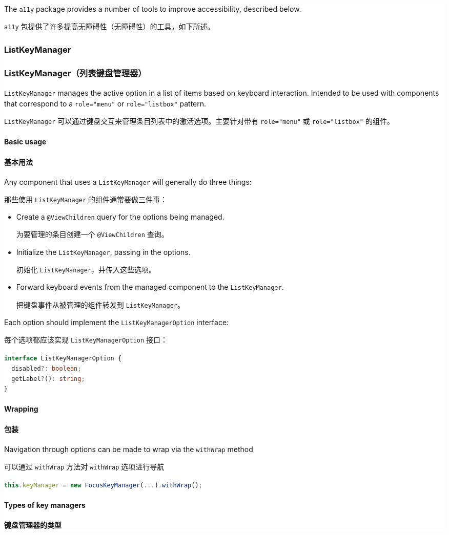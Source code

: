 The `a11y` package provides a number of tools to improve accessibility, described below.

`a11y` 包提供了许多提高无障碍性（无障碍性）的工具，如下所述。

### ListKeyManager

### ListKeyManager（列表键盘管理器）

`ListKeyManager` manages the active option in a list of items based on keyboard interaction.
Intended to be used with components that correspond to a `role="menu"` or `role="listbox"` pattern.

`ListKeyManager` 可以通过键盘交互来管理条目列表中的激活选项。主要针对带有 `role="menu"` 或 `role="listbox"` 的组件。

#### Basic usage

#### 基本用法

Any component that uses a `ListKeyManager` will generally do three things:

那些使用 `ListKeyManager` 的组件通常要做三件事：

* Create a `@ViewChildren` query for the options being managed.

  为要管理的条目创建一个 `@ViewChildren` 查询。

* Initialize the `ListKeyManager`, passing in the options.

  初始化 `ListKeyManager`，并传入这些选项。

* Forward keyboard events from the managed component to the `ListKeyManager`.

  把键盘事件从被管理的组件转发到 `ListKeyManager`。

Each option should implement the `ListKeyManagerOption` interface:

每个选项都应该实现 `ListKeyManagerOption` 接口：

```ts
interface ListKeyManagerOption {
  disabled?: boolean;
  getLabel?(): string;
}
```

#### Wrapping

#### 包装

Navigation through options can be made to wrap via the `withWrap` method

可以通过 `withWrap` 方法对 `withWrap` 选项进行导航

```ts
this.keyManager = new FocusKeyManager(...).withWrap();
```

#### Types of key managers

#### 键盘管理器的类型
